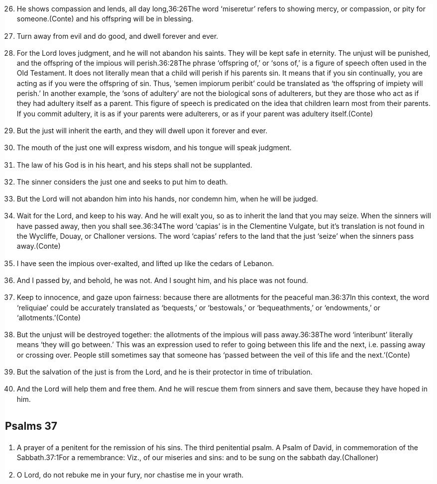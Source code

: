 26. He shows compassion and lends, all day long,36:26The word ‘miseretur’ refers to showing mercy, or compassion, or pity for someone.(Conte) and his offspring will be in blessing. 

27. Turn away from evil and do good, and dwell forever and ever. 

28. For the Lord loves judgment, and he will not abandon his saints. They will be kept safe in eternity. The unjust will be punished, and the offspring of the impious will perish.36:28The phrase ‘offspring of,’ or ‘sons of,’ is a figure of speech often used in the Old Testament. It does not literally mean that a child will perish if his parents sin. It means that if you sin continually, you are acting as if you were the offspring of sin. Thus, ‘semen impiorum peribit’ could be translated as ‘the offspring of impiety will perish.’ In another example, the ‘sons of adultery’ are not the biological sons of adulterers, but they are those who act as if they had adultery itself as a parent. This figure of speech is predicated on the idea that children learn most from their parents. If you commit adultery, it is as if your parents were adulterers, or as if your parent was adultery itself.(Conte) 

29. But the just will inherit the earth, and they will dwell upon it forever and ever. 

30. The mouth of the just one will express wisdom, and his tongue will speak judgment. 

31. The law of his God is in his heart, and his steps shall not be supplanted. 

32. The sinner considers the just one and seeks to put him to death. 

33. But the Lord will not abandon him into his hands, nor condemn him, when he will be judged. 

34. Wait for the Lord, and keep to his way. And he will exalt you, so as to inherit the land that you may seize. When the sinners will have passed away, then you shall see.36:34The word ‘capias’ is in the Clementine Vulgate, but it’s translation is not found in the Wycliffe, Douay, or Challoner versions. The word ‘capias’ refers to the land that the just ‘seize’ when the sinners pass away.(Conte) 

35. I have seen the impious over-exalted, and lifted up like the cedars of Lebanon. 

36. And I passed by, and behold, he was not. And I sought him, and his place was not found. 

37. Keep to innocence, and gaze upon fairness: because there are allotments for the peaceful man.36:37In this context, the word ‘reliquiae’ could be accurately translated as ‘bequests,’ or ‘bestowals,’ or ‘bequeathments,’ or ‘endowments,’ or ‘allotments.’(Conte) 

38. But the unjust will be destroyed together: the allotments of the impious will pass away.36:38The word ‘interibunt’ literally means ‘they will go between.’ This was an expression used to refer to going between this life and the next, i.e. passing away or crossing over. People still sometimes say that someone has ‘passed between the veil of this life and the next.’(Conte) 

39. But the salvation of the just is from the Lord, and he is their protector in time of tribulation. 

40. And the Lord will help them and free them. And he will rescue them from sinners and save them, because they have hoped in him.   

## Psalms 37

1. A prayer of a penitent for the remission of his sins. The third penitential psalm.  A Psalm of David, in commemoration of the Sabbath.37:1For a remembrance: Viz., of our miseries and sins: and to be sung on the sabbath day.(Challoner)

2.  O Lord, do not rebuke me in your fury, nor chastise me in your wrath. 
